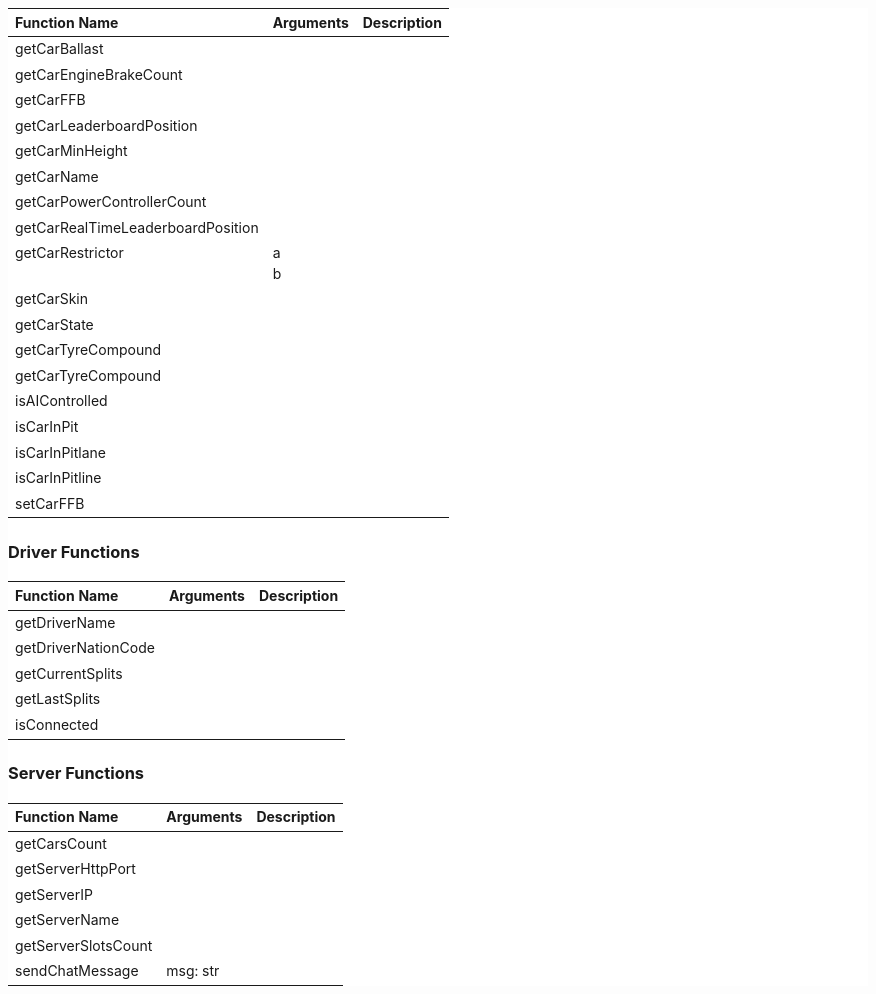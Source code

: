 | Function Name | Arguments | Description |
| :--- | :--- | :--- |
| getCarBallast | | |
| getCarEngineBrakeCount | | |
| getCarFFB | | |
| getCarLeaderboardPosition | | |
| getCarMinHeight | | |
| getCarName | | |
| getCarPowerControllerCount | | |
| getCarRealTimeLeaderboardPosition | | |
| getCarRestrictor | a <br> b | |
| getCarSkin | | |
| getCarState | | |
| getCarTyreCompound | | |
| getCarTyreCompound | | |
| isAIControlled | | |
| isCarInPit | | |
| isCarInPitlane | | |
| isCarInPitline | | |
| setCarFFB | | |

### Driver Functions

| Function Name | Arguments | Description |
| :--- | :--- | :--- |
| getDriverName | | |
| getDriverNationCode | | |
| getCurrentSplits | | |
| getLastSplits | | |
| isConnected | | |

### Server Functions

| Function Name | Arguments | Description |
| :--- | :--- | :--- |
| getCarsCount | | |
| getServerHttpPort | | |
| getServerIP | | |
| getServerName | | |
| getServerSlotsCount | | |
| sendChatMessage | msg: str | |
